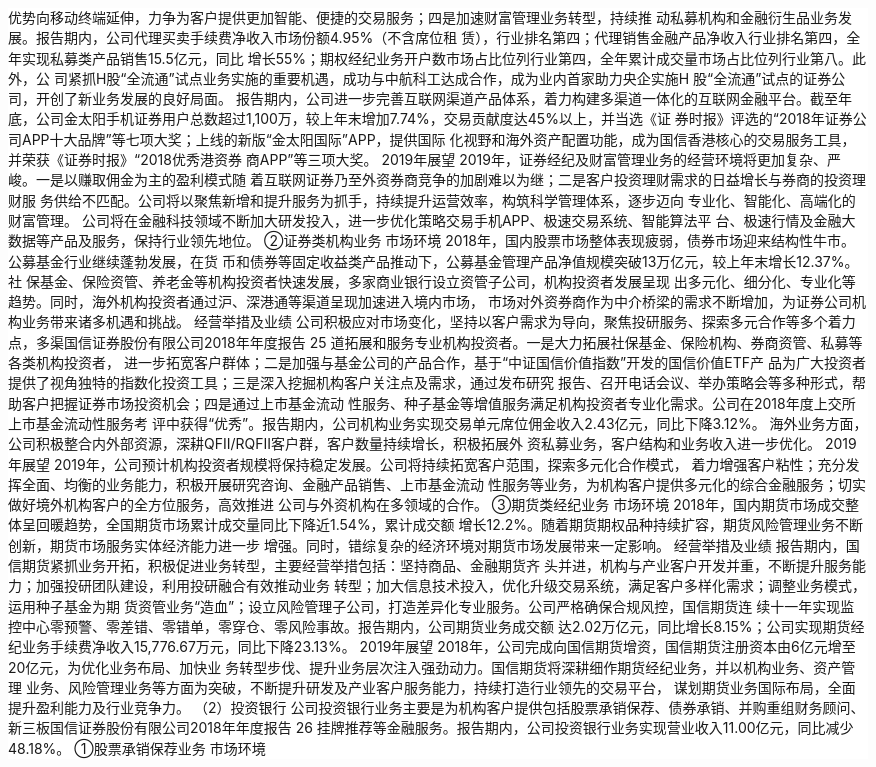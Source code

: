 优势向移动终端延伸，力争为客户提供更加智能、便捷的交易服务；四是加速财富管理业务转型，持续推
动私募机构和金融衍生品业务发展。报告期内，公司代理买卖手续费净收入市场份额4.95%（不含席位租
赁），行业排名第四；代理销售金融产品净收入行业排名第四，全年实现私募类产品销售15.5亿元，同比
增长55%；期权经纪业务开户数市场占比位列行业第四，全年累计成交量市场占比位列行业第八。此外，公
司紧抓H股“全流通”试点业务实施的重要机遇，成功与中航科工达成合作，成为业内首家助力央企实施H
股“全流通”试点的证券公司，开创了新业务发展的良好局面。
报告期内，公司进一步完善互联网渠道产品体系，着力构建多渠道一体化的互联网金融平台。截至年
底，公司金太阳手机证券用户总数超过1,100万，较上年末增加7.74%，交易贡献度达45%以上，并当选《证
券时报》评选的“2018年证券公司APP十大品牌”等七项大奖；上线的新版“金太阳国际”APP，提供国际
化视野和海外资产配置功能，成为国信香港核心的交易服务工具，并荣获《证券时报》“2018优秀港资券
商APP”等三项大奖。
2019年展望
2019年，证券经纪及财富管理业务的经营环境将更加复杂、严峻。一是以赚取佣金为主的盈利模式随
着互联网证券乃至外资券商竞争的加剧难以为继；二是客户投资理财需求的日益增长与券商的投资理财服
务供给不匹配。公司将以聚焦新增和提升服务为抓手，持续提升运营效率，构筑科学管理体系，逐步迈向
专业化、智能化、高端化的财富管理。
公司将在金融科技领域不断加大研发投入，进一步优化策略交易手机APP、极速交易系统、智能算法平
台、极速行情及金融大数据等产品及服务，保持行业领先地位。
②证券类机构业务
市场环境
2018年，国内股票市场整体表现疲弱，债券市场迎来结构性牛市。公募基金行业继续蓬勃发展，在货
币和债券等固定收益类产品推动下，公募基金管理产品净值规模突破13万亿元，较上年末增长12.37%。社
保基金、保险资管、养老金等机构投资者快速发展，多家商业银行设立资管子公司，机构投资者发展呈现
出多元化、细分化、专业化等趋势。同时，海外机构投资者通过沪、深港通等渠道呈现加速进入境内市场，
市场对外资券商作为中介桥梁的需求不断增加，为证券公司机构业务带来诸多机遇和挑战。
经营举措及业绩
公司积极应对市场变化，坚持以客户需求为导向，聚焦投研服务、探索多元合作等多个着力点，多渠国信证券股份有限公司2018年年度报告
25
道拓展和服务专业机构投资者。一是大力拓展社保基金、保险机构、券商资管、私募等各类机构投资者，
进一步拓宽客户群体；二是加强与基金公司的产品合作，基于“中证国信价值指数”开发的国信价值ETF产
品为广大投资者提供了视角独特的指数化投资工具；三是深入挖掘机构客户关注点及需求，通过发布研究
报告、召开电话会议、举办策略会等多种形式，帮助客户把握证券市场投资机会；四是通过上市基金流动
性服务、种子基金等增值服务满足机构投资者专业化需求。公司在2018年度上交所上市基金流动性服务考
评中获得“优秀”。报告期内，公司机构业务实现交易单元席位佣金收入2.43亿元，同比下降3.12%。
海外业务方面，公司积极整合内外部资源，深耕QFII/RQFII客户群，客户数量持续增长，积极拓展外
资私募业务，客户结构和业务收入进一步优化。
2019年展望
2019年，公司预计机构投资者规模将保持稳定发展。公司将持续拓宽客户范围，探索多元化合作模式，
着力增强客户粘性；充分发挥全面、均衡的业务能力，积极开展研究咨询、金融产品销售、上市基金流动
性服务等业务，为机构客户提供多元化的综合金融服务；切实做好境外机构客户的全方位服务，高效推进
公司与外资机构在多领域的合作。
③期货类经纪业务
市场环境
2018年，国内期货市场成交整体呈回暖趋势，全国期货市场累计成交量同比下降近1.54%，累计成交额
增长12.2%。随着期货期权品种持续扩容，期货风险管理业务不断创新，期货市场服务实体经济能力进一步
增强。同时，错综复杂的经济环境对期货市场发展带来一定影响。
经营举措及业绩
报告期内，国信期货紧抓业务开拓，积极促进业务转型，主要经营举措包括：坚持商品、金融期货齐
头并进，机构与产业客户开发并重，不断提升服务能力；加强投研团队建设，利用投研融合有效推动业务
转型；加大信息技术投入，优化升级交易系统，满足客户多样化需求；调整业务模式，运用种子基金为期
货资管业务“造血”；设立风险管理子公司，打造差异化专业服务。公司严格确保合规风控，国信期货连
续十一年实现监控中心零预警、零差错、零错单，零穿仓、零风险事故。报告期内，公司期货业务成交额
达2.02万亿元，同比增长8.15%；公司实现期货经纪业务手续费净收入15,776.67万元，同比下降23.13%。
2019年展望
2018年，公司完成向国信期货增资，国信期货注册资本由6亿元增至20亿元，为优化业务布局、加快业
务转型步伐、提升业务层次注入强劲动力。国信期货将深耕细作期货经纪业务，并以机构业务、资产管理
业务、风险管理业务等方面为突破，不断提升研发及产业客户服务能力，持续打造行业领先的交易平台，
谋划期货业务国际布局，全面提升盈利能力及行业竞争力。
（2）投资银行
公司投资银行业务主要是为机构客户提供包括股票承销保荐、债券承销、并购重组财务顾问、新三板国信证券股份有限公司2018年年度报告
26
挂牌推荐等金融服务。报告期内，公司投资银行业务实现营业收入11.00亿元，同比减少48.18%。
①股票承销保荐业务
市场环境